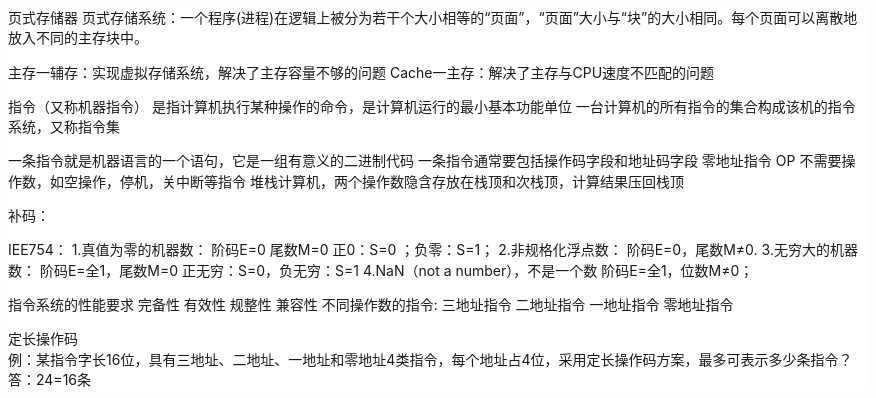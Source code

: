 页式存储器
  页式存储系统：一个程序(进程)在逻辑上被分为若干个大小相等的“页面”，“页面”大小与“块”的大小相同。每个页面可以离散地放入不同的主存块中。

主存一辅存：实现虚拟存储系统，解决了主存容量不够的问题
Cache一主存：解决了主存与CPU速度不匹配的问题

指令（又称机器指令）
  是指计算机执行某种操作的命令，是计算机运行的最小基本功能单位
  一台计算机的所有指令的集合构成该机的指令系统，又称指令集

 一条指令就是机器语言的一个语句，它是一组有意义的二进制代码
 一条指令通常要包括操作码字段和地址码字段 
 零地址指令 OP
   不需要操作数，如空操作，停机，关中断等指令
   堆栈计算机，两个操作数隐含存放在栈顶和次栈顶，计算结果压回栈顶
   
补码：

IEE754：
1.真值为零的机器数：
   阶码E=0  尾数M=0
   正0：S=0 ；负零：S=1；
2.非规格化浮点数：
  阶码E=0，尾数M≠0.
3.无穷大的机器数：
  阶码E=全1，尾数M=0
  正无穷：S=0，负无穷：S=1
4.NaN（not a number），不是一个数
  阶码E=全1，位数M≠0；

指令系统的性能要求
  完备性  有效性 规整性  兼容性
不同操作数的指令:
  三地址指令
  二地址指令
  一地址指令
  零地址指令

定长操作码  
 例：某指令字长16位，具有三地址、二地址、一地址和零地址4类指令，每个地址占4位，采用定长操作码方案，最多可表示多少条指令？
 答：24=16条


  

  

  
